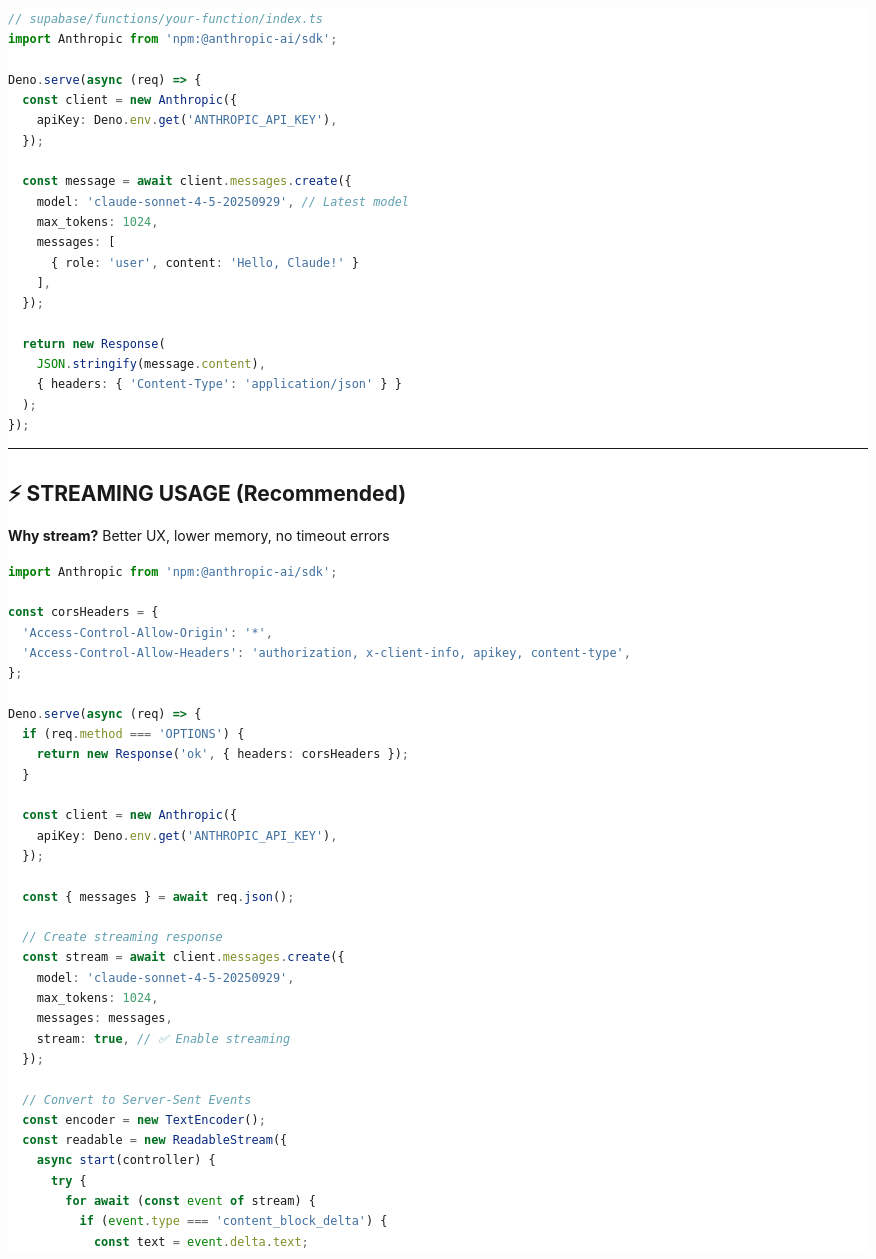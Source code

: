 ```typescript
// supabase/functions/your-function/index.ts
import Anthropic from 'npm:@anthropic-ai/sdk';

Deno.serve(async (req) => {
  const client = new Anthropic({
    apiKey: Deno.env.get('ANTHROPIC_API_KEY'),
  });

  const message = await client.messages.create({
    model: 'claude-sonnet-4-5-20250929', // Latest model
    max_tokens: 1024,
    messages: [
      { role: 'user', content: 'Hello, Claude!' }
    ],
  });

  return new Response(
    JSON.stringify(message.content),
    { headers: { 'Content-Type': 'application/json' } }
  );
});
```

---

## ⚡ STREAMING USAGE (Recommended)

**Why stream?** Better UX, lower memory, no timeout errors

```typescript
import Anthropic from 'npm:@anthropic-ai/sdk';

const corsHeaders = {
  'Access-Control-Allow-Origin': '*',
  'Access-Control-Allow-Headers': 'authorization, x-client-info, apikey, content-type',
};

Deno.serve(async (req) => {
  if (req.method === 'OPTIONS') {
    return new Response('ok', { headers: corsHeaders });
  }

  const client = new Anthropic({
    apiKey: Deno.env.get('ANTHROPIC_API_KEY'),
  });

  const { messages } = await req.json();

  // Create streaming response
  const stream = await client.messages.create({
    model: 'claude-sonnet-4-5-20250929',
    max_tokens: 1024,
    messages: messages,
    stream: true, // ✅ Enable streaming
  });

  // Convert to Server-Sent Events
  const encoder = new TextEncoder();
  const readable = new ReadableStream({
    async start(controller) {
      try {
        for await (const event of stream) {
          if (event.type === 'content_block_delta') {
            const text = event.delta.text;
```